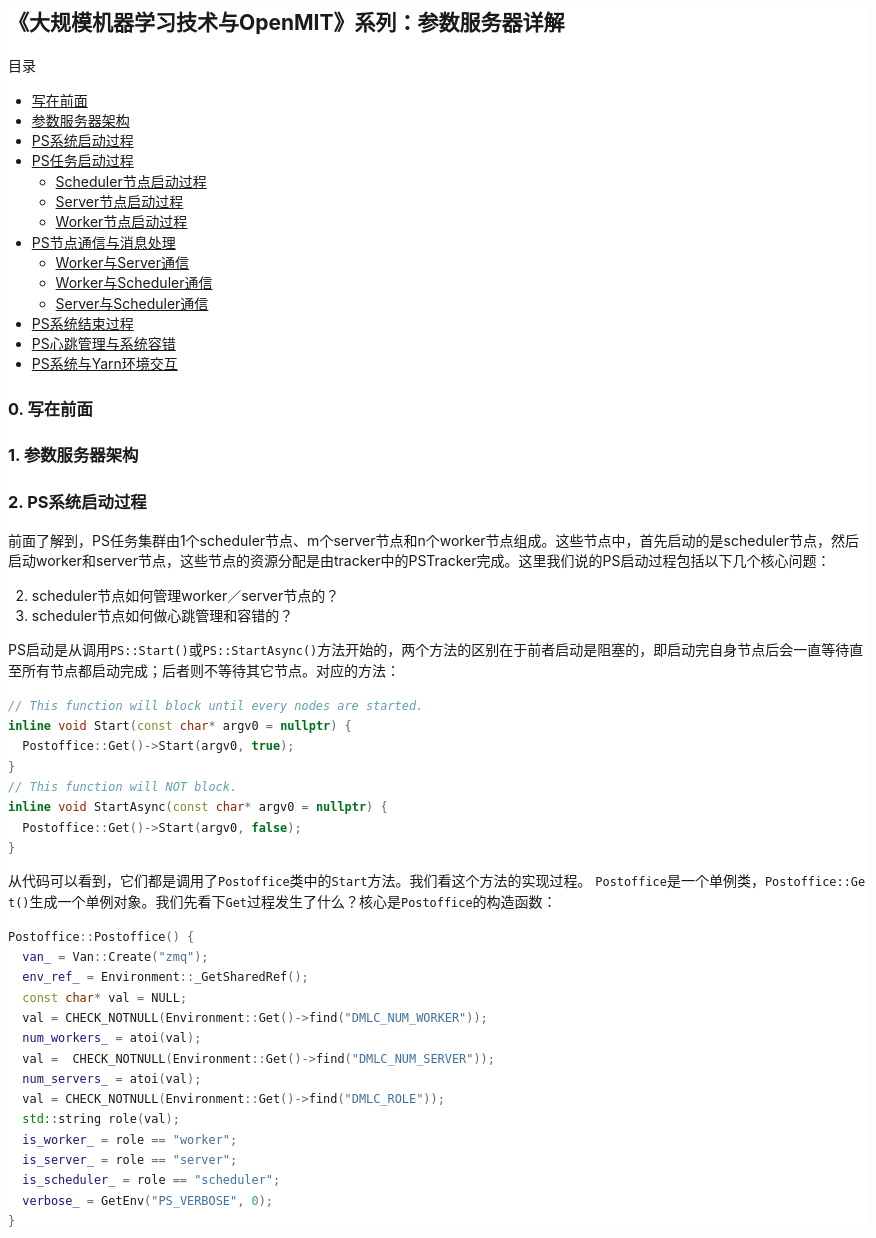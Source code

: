 ## 《大规模机器学习技术与OpenMIT》系列：参数服务器详解

目录

+ [写在前面](#0.写在前面)
+ [参数服务器架构](#1.参数服务器架构) 
+ [PS系统启动过程](#2.PS系统启动过程)
+ [PS任务启动过程](#3.PS任务启动过程)
    + [Scheduler节点启动过程](#3.1.Scheduler节点启动过程)
    + [Server节点启动过程](#3.2.Server节点启动过程)   
    + [Worker节点启动过程](#3.3.Worker节点启动过程)   
+ [PS节点通信与消息处理](#4.PS节点通信与消息处理)
    + [Worker与Server通信](#4.1.Worker与Server通信)
    + [Worker与Scheduler通信](#4.2.Worker与Scheduler通信)
    + [Server与Scheduler通信](#4.3.Server与Scheduler通信) 
+ [PS系统结束过程](#5.PS系统结束过程) 
+ [PS心跳管理与系统容错](#6.PS心跳管理与系统容错) 
+ [PS系统与Yarn环境交互](#7.PS系统与Yarn环境交互)

<h3 id="0.写在前面">0. 写在前面</h3>

<h3 id="1.参数服务器架构">1. 参数服务器架构</h3>

<h3 id="2.PS系统启动过程">2. PS系统启动过程</h3>

前面了解到，PS任务集群由1个scheduler节点、m个server节点和n个worker节点组成。这些节点中，首先启动的是scheduler节点，然后启动worker和server节点，这些节点的资源分配是由tracker中的PSTracker完成。这里我们说的PS启动过程包括以下几个核心问题：

2. scheduler节点如何管理worker／server节点的？
3. scheduler节点如何做心跳管理和容错的？

PS启动是从调用`PS::Start()`或`PS::StartAsync()`方法开始的，两个方法的区别在于前者启动是阻塞的，即启动完自身节点后会一直等待直至所有节点都启动完成；后者则不等待其它节点。对应的方法：

```c++
// This function will block until every nodes are started.
inline void Start(const char* argv0 = nullptr) {
  Postoffice::Get()->Start(argv0, true);
}
// This function will NOT block.
inline void StartAsync(const char* argv0 = nullptr) {
  Postoffice::Get()->Start(argv0, false);
}
```

从代码可以看到，它们都是调用了`Postoffice`类中的`Start`方法。我们看这个方法的实现过程。 `Postoffice`是一个单例类，`Postoffice::Get()`生成一个单例对象。我们先看下`Get`过程发生了什么？核心是`Postoffice`的构造函数：

```c++
Postoffice::Postoffice() {
  van_ = Van::Create("zmq");
  env_ref_ = Environment::_GetSharedRef();
  const char* val = NULL;
  val = CHECK_NOTNULL(Environment::Get()->find("DMLC_NUM_WORKER"));
  num_workers_ = atoi(val);
  val =  CHECK_NOTNULL(Environment::Get()->find("DMLC_NUM_SERVER"));
  num_servers_ = atoi(val);
  val = CHECK_NOTNULL(Environment::Get()->find("DMLC_ROLE"));
  std::string role(val);
  is_worker_ = role == "worker";
  is_server_ = role == "server";
  is_scheduler_ = role == "scheduler";
  verbose_ = GetEnv("PS_VERBOSE", 0);
}
```
